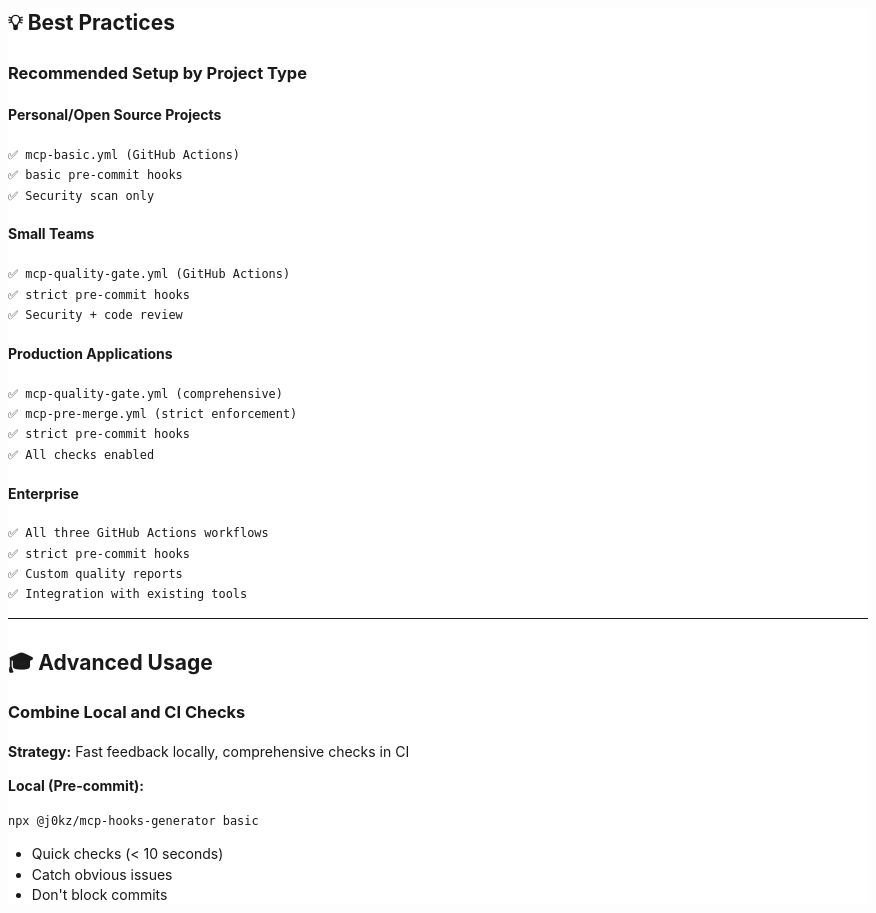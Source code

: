 
## 💡 Best Practices

### Recommended Setup by Project Type

#### Personal/Open Source Projects

```
✅ mcp-basic.yml (GitHub Actions)
✅ basic pre-commit hooks
✅ Security scan only
```

#### Small Teams

```
✅ mcp-quality-gate.yml (GitHub Actions)
✅ strict pre-commit hooks
✅ Security + code review
```

#### Production Applications

```
✅ mcp-quality-gate.yml (comprehensive)
✅ mcp-pre-merge.yml (strict enforcement)
✅ strict pre-commit hooks
✅ All checks enabled
```

#### Enterprise

```
✅ All three GitHub Actions workflows
✅ strict pre-commit hooks
✅ Custom quality reports
✅ Integration with existing tools
```

---

## 🎓 Advanced Usage

### Combine Local and CI Checks

**Strategy:** Fast feedback locally, comprehensive checks in CI

**Local (Pre-commit):**

```bash
npx @j0kz/mcp-hooks-generator basic
```

- Quick checks (< 10 seconds)
- Catch obvious issues
- Don't block commits
